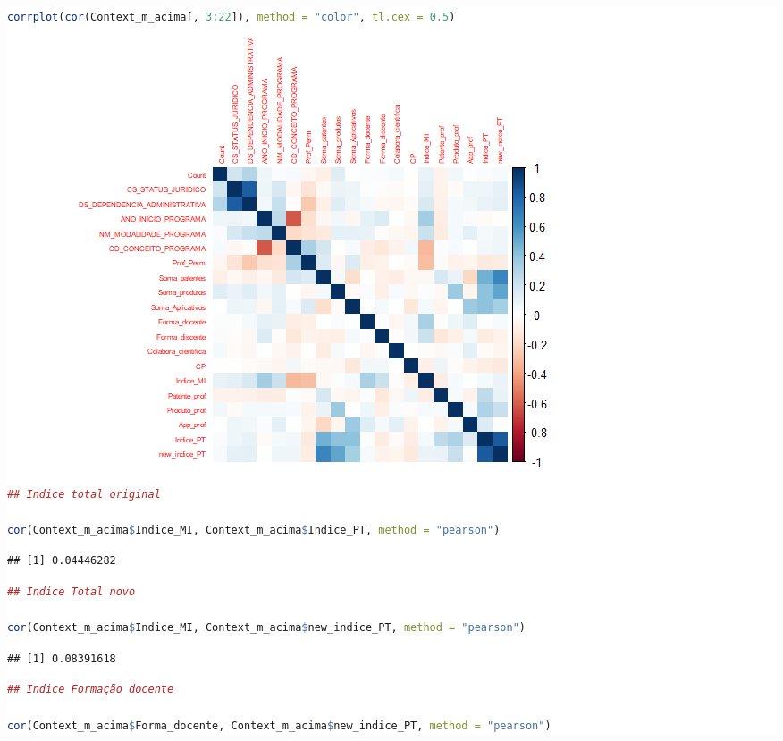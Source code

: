 ```r
corrplot(cor(Context_m_acima[, 3:22]), method = "color", tl.cex = 0.5)
```

![](Frontiers_files/figure-html/unnamed-chunk-6-1.png)

```r
## Indice total original

cor(Context_m_acima$Indice_MI, Context_m_acima$Indice_PT, method = "pearson")
```

```
## [1] 0.04446282
```

```r
## Indice Total novo

cor(Context_m_acima$Indice_MI, Context_m_acima$new_indice_PT, method = "pearson")
```

```
## [1] 0.08391618
```

```r
## Indice Formação docente

cor(Context_m_acima$Forma_docente, Context_m_acima$new_indice_PT, method = "pearson")
```
